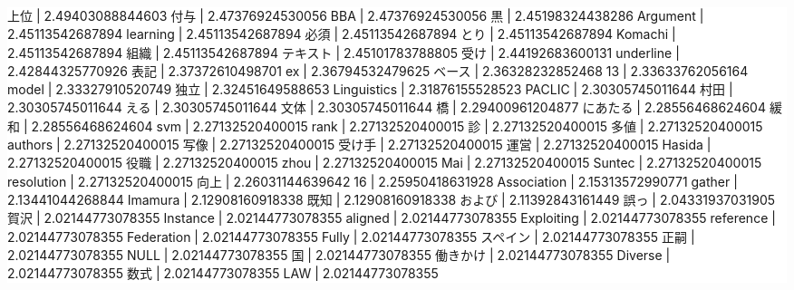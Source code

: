 上位 | 2.49403088844603
付与 | 2.47376924530056
BBA | 2.47376924530056
黒 | 2.45198324438286
Argument | 2.45113542687894
learning | 2.45113542687894
必須 | 2.45113542687894
とり | 2.45113542687894
Komachi | 2.45113542687894
組織 | 2.45113542687894
テキスト | 2.45101783788805
受け | 2.44192683600131
underline | 2.42844325770926
表記 | 2.37372610498701
ex | 2.36794532479625
ベース | 2.36328232852468
13 | 2.33633762056164
model | 2.33327910520749
独立 | 2.32451649588653
Linguistics | 2.31876155528523
PACLIC | 2.30305745011644
村田 | 2.30305745011644
える | 2.30305745011644
文体 | 2.30305745011644
橋 | 2.29400961204877
にあたる | 2.28556468624604
緩和 | 2.28556468624604
svm | 2.27132520400015
rank | 2.27132520400015
診 | 2.27132520400015
多値 | 2.27132520400015
authors | 2.27132520400015
写像 | 2.27132520400015
受け手 | 2.27132520400015
運営 | 2.27132520400015
Hasida | 2.27132520400015
役職 | 2.27132520400015
zhou | 2.27132520400015
Mai | 2.27132520400015
Suntec | 2.27132520400015
resolution | 2.27132520400015
向上 | 2.26031144639642
16 | 2.25950418631928
Association | 2.15313572990771
gather | 2.13441044268844
Imamura | 2.12908160918338
既知 | 2.12908160918338
および | 2.11392843161449
誤っ | 2.04331937031905
賀沢 | 2.02144773078355
Instance | 2.02144773078355
aligned | 2.02144773078355
Exploiting | 2.02144773078355
reference | 2.02144773078355
Federation | 2.02144773078355
Fully | 2.02144773078355
スペイン | 2.02144773078355
正嗣 | 2.02144773078355
NULL | 2.02144773078355
国 | 2.02144773078355
働きかけ | 2.02144773078355
Diverse | 2.02144773078355
数式 | 2.02144773078355
LAW | 2.02144773078355